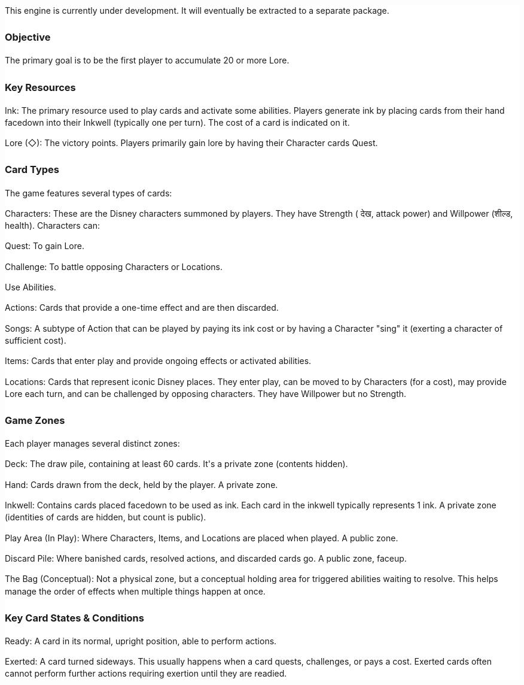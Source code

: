 This engine is currently under development. It will eventually be extracted to a separate package.

### Objective
The primary goal is to be the first player to accumulate 20 or more Lore.

### Key Resources
Ink: The primary resource used to play cards and activate some abilities. Players generate ink by placing cards from their hand facedown into their Inkwell (typically one per turn). The cost of a card is indicated on it.

Lore (◇): The victory points. Players primarily gain lore by having their Character cards Quest.

### Card Types
The game features several types of cards:

Characters: These are the Disney characters summoned by players. They have Strength ( देख, attack power) and Willpower (शील्ड, health). Characters can:

Quest: To gain Lore.

Challenge: To battle opposing Characters or Locations.

Use Abilities.

Actions: Cards that provide a one-time effect and are then discarded.

Songs: A subtype of Action that can be played by paying its ink cost or by having a Character "sing" it (exerting a character of sufficient cost).

Items: Cards that enter play and provide ongoing effects or activated abilities.

Locations: Cards that represent iconic Disney places. They enter play, can be moved to by Characters (for a cost), may provide Lore each turn, and can be challenged by opposing characters. They have Willpower but no Strength.

### Game Zones
Each player manages several distinct zones:

Deck: The draw pile, containing at least 60 cards. It's a private zone (contents hidden).

Hand: Cards drawn from the deck, held by the player. A private zone.

Inkwell: Contains cards placed facedown to be used as ink. Each card in the inkwell typically represents 1 ink. A private zone (identities of cards are hidden, but count is public).

Play Area (In Play): Where Characters, Items, and Locations are placed when played. A public zone.

Discard Pile: Where banished cards, resolved actions, and discarded cards go. A public zone, faceup.

The Bag (Conceptual): Not a physical zone, but a conceptual holding area for triggered abilities waiting to resolve. This helps manage the order of effects when multiple things happen at once.

### Key Card States & Conditions
Ready: A card in its normal, upright position, able to perform actions.

Exerted: A card turned sideways. This usually happens when a card quests, challenges, or pays a cost. Exerted cards often cannot perform further actions requiring exertion until they are readied.
